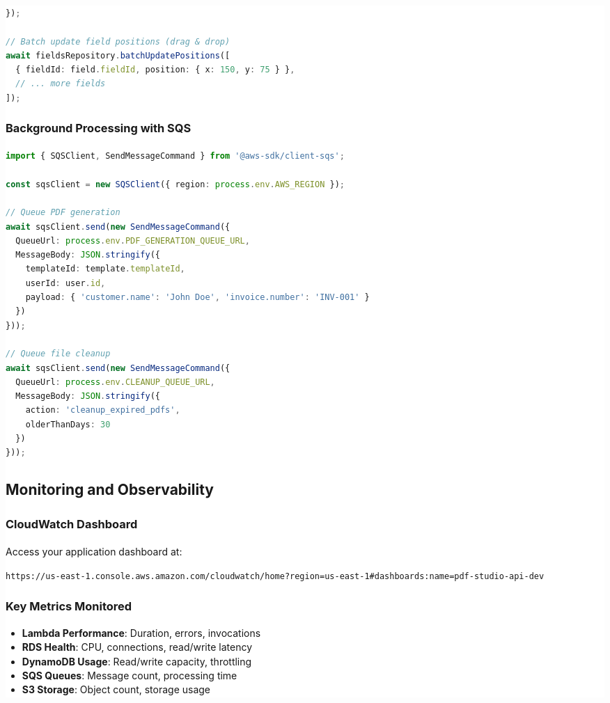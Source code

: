 ```typescript
});

// Batch update field positions (drag & drop)
await fieldsRepository.batchUpdatePositions([
  { fieldId: field.fieldId, position: { x: 150, y: 75 } },
  // ... more fields
]);
```

### Background Processing with SQS

```typescript
import { SQSClient, SendMessageCommand } from '@aws-sdk/client-sqs';

const sqsClient = new SQSClient({ region: process.env.AWS_REGION });

// Queue PDF generation
await sqsClient.send(new SendMessageCommand({
  QueueUrl: process.env.PDF_GENERATION_QUEUE_URL,
  MessageBody: JSON.stringify({
    templateId: template.templateId,
    userId: user.id,
    payload: { 'customer.name': 'John Doe', 'invoice.number': 'INV-001' }
  })
}));

// Queue file cleanup
await sqsClient.send(new SendMessageCommand({
  QueueUrl: process.env.CLEANUP_QUEUE_URL,
  MessageBody: JSON.stringify({
    action: 'cleanup_expired_pdfs',
    olderThanDays: 30
  })
}));
```

## Monitoring and Observability

### CloudWatch Dashboard
Access your application dashboard at:
```
https://us-east-1.console.aws.amazon.com/cloudwatch/home?region=us-east-1#dashboards:name=pdf-studio-api-dev
```

### Key Metrics Monitored
- **Lambda Performance**: Duration, errors, invocations
- **RDS Health**: CPU, connections, read/write latency
- **DynamoDB Usage**: Read/write capacity, throttling
- **SQS Queues**: Message count, processing time
- **S3 Storage**: Object count, storage usage
